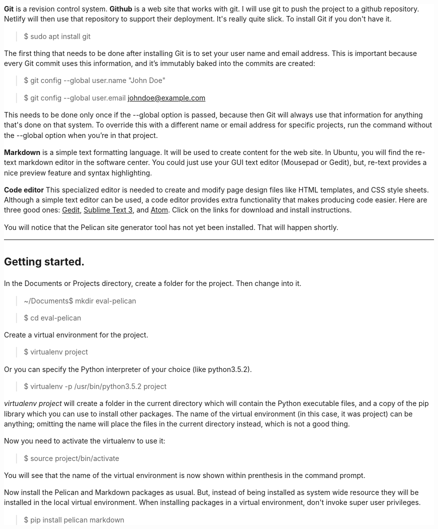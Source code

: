 **Git** is a revision control system. **Github** is a web site that works with git. I will use git to push the project to a github repository. Netlify will then use that repository to support their deployment. It's really quite slick. To install Git if you don't have it.
>$ sudo apt install git

The first thing that needs to be done after installing Git is to set your user name and email address. This is important because every Git commit uses this information, and it’s immutably baked into the commits are created:

>$ git config --global user.name "John Doe"

>$ git config --global user.email johndoe@example.com

This needs to be done only once if the --global option is passed, because then Git will always use that information for anything that's done on that system. To override this with a different name or email address for specific projects, run the command without the --global option when you’re in that project.

**Markdown** is a simple text formatting language. It will be used to create content for the web site.  In Ubuntu, you will find the re-text markdown editor in the software center. You could just use your GUI text editor (Mousepad or Gedit), but, re-text provides a nice preview feature and syntax highlighting.  

**Code editor** This specialized editor is needed to create and modify page design files like HTML templates, and CSS style sheets. Although a simple text editor can be used, a code editor provides extra functionality that makes producing code easier. Here are three good ones:
[Gedit](https://wiki.gnome.org/Apps/Gedit#Download), [Sublime Text 3](https://www.sublimetext.com/3), and [Atom](https://atom.io/). Click on the links for download and install instructions.

You will notice that the Pelican site generator tool has not yet been installed. That will happen shortly.

---
## Getting started.
In the Documents or Projects directory, create a folder for the project. Then change into it.
>~/Documents$ mkdir eval-pelican

>$ cd eval-pelican

Create a virtual environment for the project.
>$ virtualenv project

Or you can specify the Python interpreter of your choice (like python3.5.2).
>$ virtualenv -p /usr/bin/python3.5.2 project

*virtualenv project* will create a folder in the current directory which will contain the Python executable files, and a copy of the pip library which you can use to install other packages. The name of the virtual environment (in this case, it was project) can be anything; omitting the name will place the files in the current directory instead, which is not a good thing. 

Now you need to activate the virtualenv to use it:
>$ source project/bin/activate

You will see that the name of the virtual environment is now shown within prenthesis in the command prompt.

Now install the Pelican and Markdown packages as usual. But, instead of being installed as system wide resource they will be installed in the local virtual environment. When installing packages in a virtual environment, don't invoke super user privileges. 
>$ pip install pelican markdown
